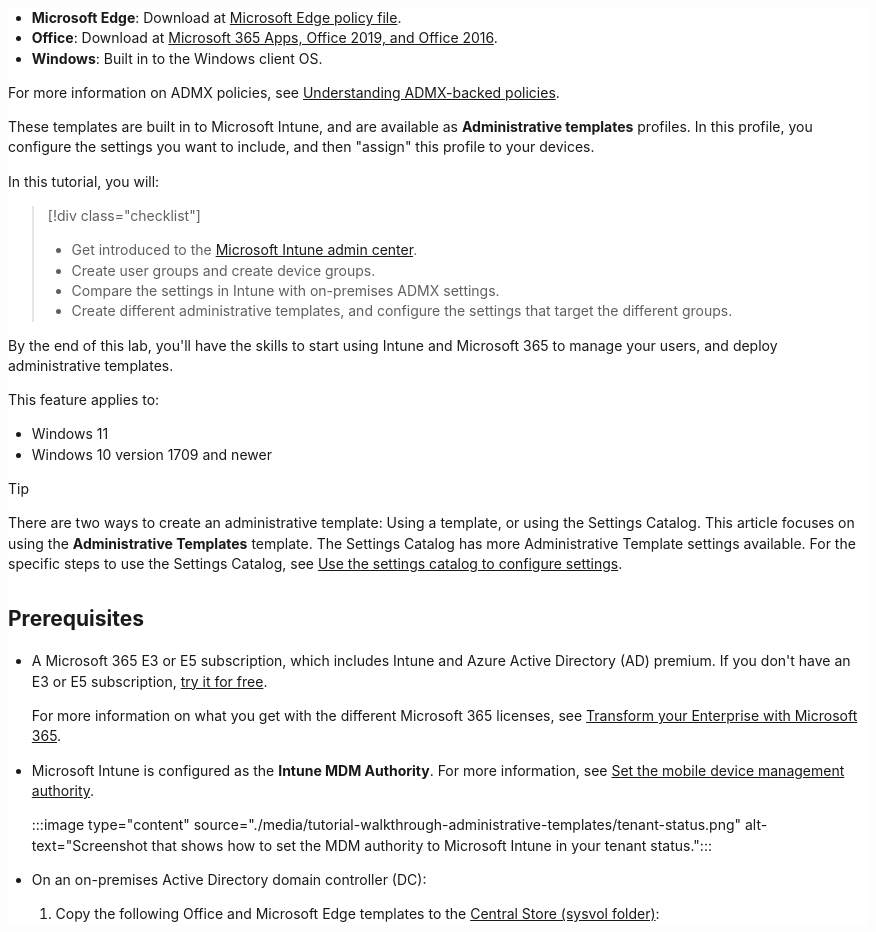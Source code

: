 - **Microsoft Edge**: Download at [Microsoft Edge policy file](https://www.microsoftedgeinsider.com/en-us/enterprise).
- **Office**: Download at [Microsoft 365 Apps, Office 2019, and Office 2016](https://www.microsoft.com/download/details.aspx?id=49030).
- **Windows**: Built in to the Windows client OS.

For more information on ADMX policies, see [Understanding ADMX-backed policies](/windows/client-management/mdm/understanding-admx-backed-policies).

These templates are built in to Microsoft Intune, and are available as **Administrative templates** profiles. In this profile, you configure the settings you want to include, and then "assign" this profile to your devices.

In this tutorial, you will:

> [!div class="checklist"]
> * Get introduced to the [Microsoft Intune admin center](https://go.microsoft.com/fwlink/?linkid=2109431).
> * Create user groups and create device groups.
> * Compare the settings in Intune with on-premises ADMX settings.
> * Create different administrative templates, and configure the settings that target the different groups.

By the end of this lab, you'll have the skills to start using Intune and Microsoft 365 to manage your users, and deploy administrative templates.

This feature applies to:

- Windows 11
- Windows 10 version 1709 and newer

> [!TIP]
> There are two ways to create an administrative template: Using a template, or using the Settings Catalog. This article focuses on using the **Administrative Templates** template. The Settings Catalog has more Administrative Template settings available. For the specific steps to use the Settings Catalog, see [Use the settings catalog to configure settings](settings-catalog.md).

## Prerequisites

- A Microsoft 365 E3 or E5 subscription, which includes Intune and Azure Active Directory (AD) premium. If you don't have an E3 or E5 subscription, [try it for free](/microsoft-365/commerce/try-or-buy-microsoft-365).

  For more information on what you get with the different Microsoft 365 licenses, see [Transform your Enterprise with Microsoft 365](https://www.microsoft.com/microsoft-365/compare-all-microsoft-365-plans).

- Microsoft Intune is configured as the **Intune MDM Authority**. For more information, see [Set the mobile device management authority](../fundamentals/mdm-authority-set.md).

  :::image type="content" source="./media/tutorial-walkthrough-administrative-templates/tenant-status.png" alt-text="Screenshot that shows how to set the MDM authority to Microsoft Intune in your tenant status.":::

- On an on-premises Active Directory domain controller (DC):

  1. Copy the following Office and Microsoft Edge templates to the [Central Store (sysvol folder)](https://support.microsoft.com/help/3087759/how-to-create-and-manage-the-central-store-for-group-policy-administra):
